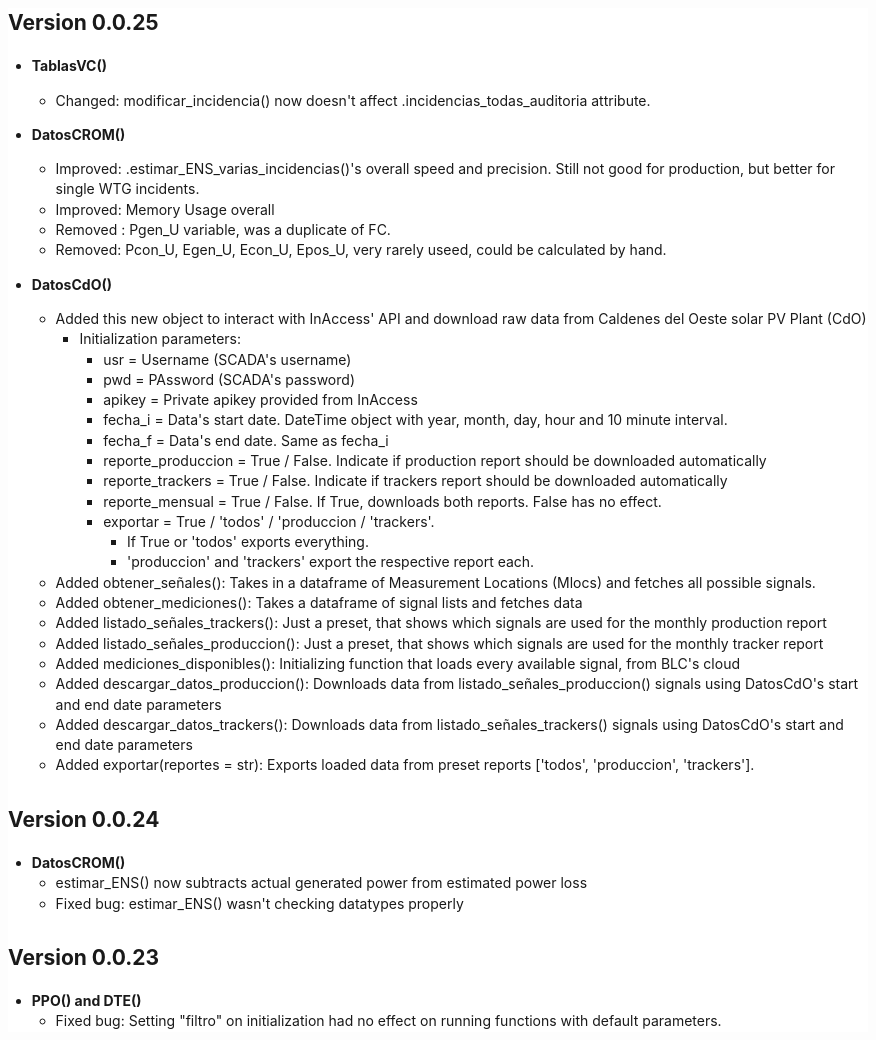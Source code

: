 ## Version 0.0.25
* **TablasVC()**
    - Changed: modificar_incidencia() now doesn't affect .incidencias_todas_auditoria attribute.

* **DatosCROM()**
    - Improved: .estimar_ENS_varias_incidencias()'s overall speed and precision. Still not good for production, but better for single WTG incidents. 
    - Improved: Memory Usage overall
    - Removed : Pgen_U variable, was a duplicate of FC.
    - Removed: Pcon_U, Egen_U, Econ_U, Epos_U, very rarely useed, could be calculated by hand.

* **DatosCdO()**
    - Added this new object to interact with InAccess' API and download raw data from Caldenes del Oeste solar PV Plant (CdO)
      - Initialization parameters:
        - usr = Username (SCADA's username)
        - pwd = PAssword (SCADA's password)
        - apikey = Private apikey provided from InAccess
        - fecha_i = Data's start date. DateTime object with year, month, day, hour and 10 minute interval.
        - fecha_f = Data's end date. Same as fecha_i
        - reporte_produccion = True / False. Indicate if production report should be downloaded automatically
        - reporte_trackers = True / False. Indicate if trackers report should be downloaded automatically
        - reporte_mensual = True / False. If True, downloads both reports. False has no effect.
        - exportar = True / 'todos' / 'produccion / 'trackers'. 
          - If True or 'todos' exports everything. 
          - 'produccion' and 'trackers' export the respective report each.
    - Added obtener_señales(): Takes in a dataframe of Measurement Locations (Mlocs) and fetches all possible signals.
    - Added obtener_mediciones(): Takes a dataframe of signal lists and fetches data
    - Added listado_señales_trackers(): Just a preset, that shows which signals are used for the monthly production report
    - Added listado_señales_produccion(): Just a preset, that shows which signals are used for the monthly tracker report
    - Added mediciones_disponibles(): Initializing function that loads every available signal, from BLC's cloud
    - Added descargar_datos_produccion(): Downloads data from listado_señales_produccion() signals using DatosCdO's start and end date parameters
    - Added descargar_datos_trackers(): Downloads data from listado_señales_trackers() signals using DatosCdO's start and end date parameters
    - Added exportar(reportes = str): Exports loaded data from preset reports ['todos', 'produccion', 'trackers'].
  
## Version 0.0.24

* **DatosCROM()**
    - estimar_ENS() now subtracts actual generated power from estimated power loss
    - Fixed bug: estimar_ENS() wasn't checking datatypes properly

## Version 0.0.23
* **PPO() and DTE()**
    - Fixed bug: Setting "filtro" on initialization had no effect on running functions with default parameters.

